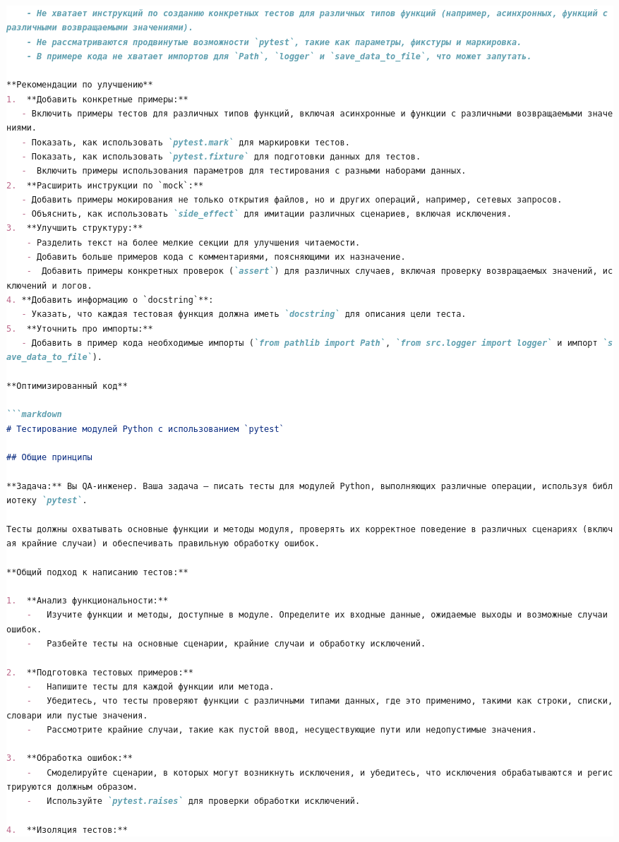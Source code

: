 ```markdown
    - Не хватает инструкций по созданию конкретных тестов для различных типов функций (например, асинхронных, функций с различными возвращаемыми значениями).
    - Не рассматриваются продвинутые возможности `pytest`, такие как параметры, фикстуры и маркировка.
    - В примере кода не хватает импортов для `Path`, `logger` и `save_data_to_file`, что может запутать.

**Рекомендации по улучшению**
1.  **Добавить конкретные примеры:**
   - Включить примеры тестов для различных типов функций, включая асинхронные и функции с различными возвращаемыми значениями.
   - Показать, как использовать `pytest.mark` для маркировки тестов.
   - Показать, как использовать `pytest.fixture` для подготовки данных для тестов.
   -  Включить примеры использования параметров для тестирования с разными наборами данных.
2.  **Расширить инструкции по `mock`:**
   - Добавить примеры мокирования не только открытия файлов, но и других операций, например, сетевых запросов.
   - Объяснить, как использовать `side_effect` для имитации различных сценариев, включая исключения.
3.  **Улучшить структуру:**
    - Разделить текст на более мелкие секции для улучшения читаемости.
    - Добавить больше примеров кода с комментариями, поясняющими их назначение.
    -  Добавить примеры конкретных проверок (`assert`) для различных случаев, включая проверку возвращаемых значений, исключений и логов.
4. **Добавить информацию о `docstring`**:
   - Указать, что каждая тестовая функция должна иметь `docstring` для описания цели теста.
5.  **Уточнить про импорты:**
   - Добавить в пример кода необходимые импорты (`from pathlib import Path`, `from src.logger import logger` и импорт `save_data_to_file`).

**Оптимизированный код**

```markdown
# Тестирование модулей Python с использованием `pytest`

## Общие принципы

**Задача:** Вы QA-инженер. Ваша задача — писать тесты для модулей Python, выполняющих различные операции, используя библиотеку `pytest`.

Тесты должны охватывать основные функции и методы модуля, проверять их корректное поведение в различных сценариях (включая крайние случаи) и обеспечивать правильную обработку ошибок.

**Общий подход к написанию тестов:**

1.  **Анализ функциональности:**
    -   Изучите функции и методы, доступные в модуле. Определите их входные данные, ожидаемые выходы и возможные случаи ошибок.
    -   Разбейте тесты на основные сценарии, крайние случаи и обработку исключений.

2.  **Подготовка тестовых примеров:**
    -   Напишите тесты для каждой функции или метода.
    -   Убедитесь, что тесты проверяют функции с различными типами данных, где это применимо, такими как строки, списки, словари или пустые значения.
    -   Рассмотрите крайние случаи, такие как пустой ввод, несуществующие пути или недопустимые значения.

3.  **Обработка ошибок:**
    -   Смоделируйте сценарии, в которых могут возникнуть исключения, и убедитесь, что исключения обрабатываются и регистрируются должным образом.
    -   Используйте `pytest.raises` для проверки обработки исключений.

4.  **Изоляция тестов:**
```